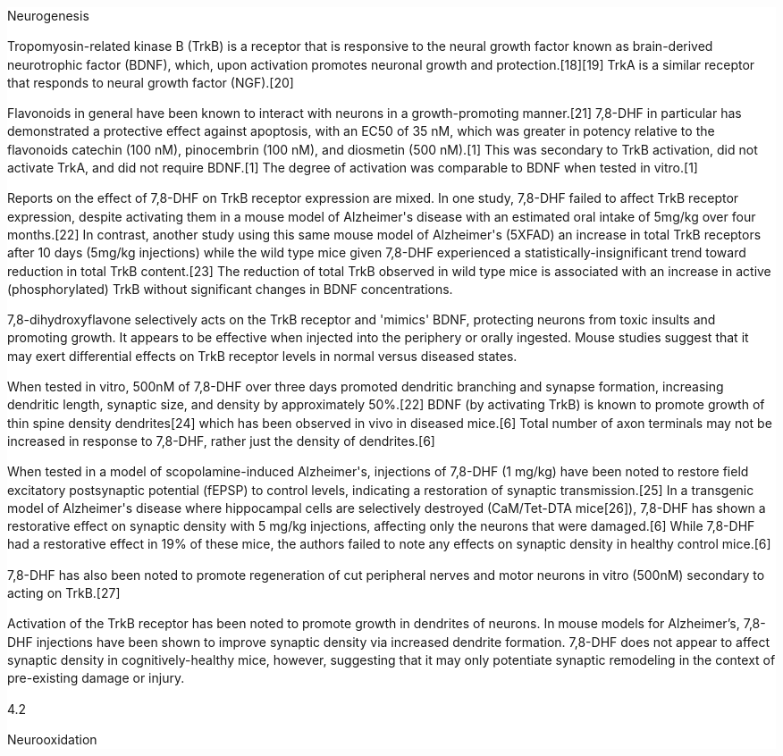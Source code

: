 Neurogenesis

Tropomyosin\-related kinase B (TrkB) is a receptor that is responsive to the neural growth factor known as brain\-derived neurotrophic factor (BDNF), which, upon activation promotes neuronal growth and protection.\[18]\[19] TrkA is a similar receptor that responds to neural growth factor (NGF).\[20]

Flavonoids in general have been known to interact with neurons in a growth\-promoting manner.\[21] 7,8\-DHF in particular has demonstrated a protective effect against apoptosis, with an EC50 of 35 nM, which was greater in potency relative to the flavonoids catechin (100 nM), pinocembrin (100 nM), and diosmetin (500 nM).\[1] This was secondary to TrkB activation, did not activate TrkA, and did not require BDNF.\[1] The degree of activation was comparable to BDNF when tested in vitro.\[1]

Reports on the effect of 7,8\-DHF on TrkB receptor expression are mixed. In one study, 7,8\-DHF failed to affect TrkB receptor expression, despite activating them in a mouse model of Alzheimer's disease with an estimated oral intake of 5mg/kg over four months.\[22] In contrast, another study using this same mouse model of Alzheimer's (5XFAD) an increase in total TrkB receptors after 10 days (5mg/kg injections) while the wild type mice given 7,8\-DHF experienced a statistically\-insignificant trend toward reduction in total TrkB content.\[23] The reduction of total TrkB observed in wild type mice is associated with an increase in active (phosphorylated) TrkB without significant changes in BDNF concentrations. 


7,8\-dihydroxyflavone selectively acts on the TrkB receptor and 'mimics' BDNF, protecting neurons from toxic insults and promoting growth. It appears to be effective when injected into the periphery or orally ingested. Mouse studies suggest that it may exert differential effects on TrkB receptor levels in normal versus diseased states.


When tested in vitro, 500nM of 7,8\-DHF over three days promoted dendritic branching and synapse formation, increasing dendritic length, synaptic size, and density by approximately 50%.\[22] BDNF (by activating TrkB) is known to promote growth of thin spine density dendrites\[24] which has been observed in vivo in diseased mice.\[6] Total number of axon terminals may not be increased in response to 7,8\-DHF, rather just the density of dendrites.\[6]

When tested in a model of scopolamine\-induced Alzheimer's, injections of 7,8\-DHF (1 mg/kg) have been noted to restore field excitatory postsynaptic potential (fEPSP) to control levels, indicating a restoration of synaptic transmission.\[25] In a transgenic model of Alzheimer's disease where hippocampal cells are selectively destroyed (CaM/Tet\-DTA mice\[26]), 7,8\-DHF has shown a restorative effect on synaptic density with 5 mg/kg injections, affecting only the neurons that were damaged.\[6] While 7,8\-DHF had a restorative effect in 19% of these mice, the authors failed to note any effects on synaptic density in healthy control mice.\[6]

7,8\-DHF has also been noted to promote regeneration of cut peripheral nerves and motor neurons in vitro (500nM) secondary to acting on TrkB.\[27]


Activation of the TrkB receptor has been noted to promote growth in dendrites of neurons. In mouse models for Alzheimer’s, 7,8\-DHF injections have been shown to improve synaptic density via increased dendrite formation. 7,8\-DHF does not appear to affect synaptic density in cognitively\-healthy mice, however, suggesting that it may only potentiate synaptic remodeling in the context of pre\-existing damage or injury.


4.2

Neurooxidation
